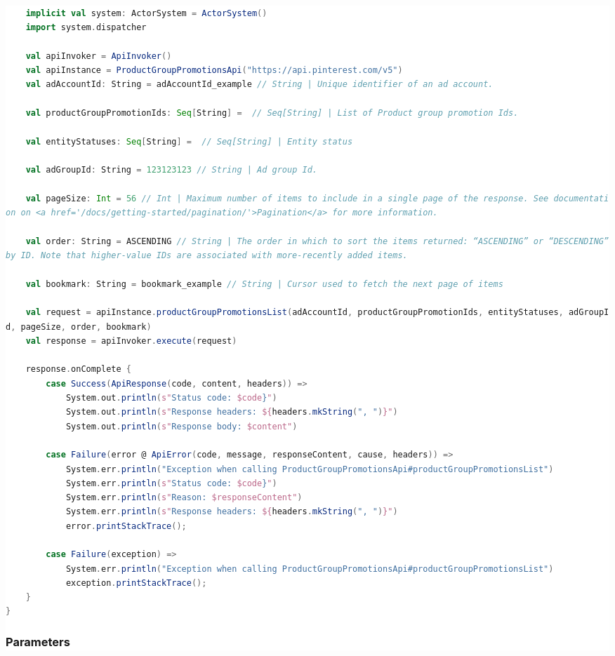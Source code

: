 ```scala
    implicit val system: ActorSystem = ActorSystem()
    import system.dispatcher
    
    val apiInvoker = ApiInvoker()
    val apiInstance = ProductGroupPromotionsApi("https://api.pinterest.com/v5")
    val adAccountId: String = adAccountId_example // String | Unique identifier of an ad account.

    val productGroupPromotionIds: Seq[String] =  // Seq[String] | List of Product group promotion Ids.

    val entityStatuses: Seq[String] =  // Seq[String] | Entity status

    val adGroupId: String = 123123123 // String | Ad group Id.

    val pageSize: Int = 56 // Int | Maximum number of items to include in a single page of the response. See documentation on <a href='/docs/getting-started/pagination/'>Pagination</a> for more information.

    val order: String = ASCENDING // String | The order in which to sort the items returned: “ASCENDING” or “DESCENDING” by ID. Note that higher-value IDs are associated with more-recently added items.

    val bookmark: String = bookmark_example // String | Cursor used to fetch the next page of items
    
    val request = apiInstance.productGroupPromotionsList(adAccountId, productGroupPromotionIds, entityStatuses, adGroupId, pageSize, order, bookmark)
    val response = apiInvoker.execute(request)

    response.onComplete {
        case Success(ApiResponse(code, content, headers)) =>
            System.out.println(s"Status code: $code}")
            System.out.println(s"Response headers: ${headers.mkString(", ")}")
            System.out.println(s"Response body: $content")
        
        case Failure(error @ ApiError(code, message, responseContent, cause, headers)) =>
            System.err.println("Exception when calling ProductGroupPromotionsApi#productGroupPromotionsList")
            System.err.println(s"Status code: $code}")
            System.err.println(s"Reason: $responseContent")
            System.err.println(s"Response headers: ${headers.mkString(", ")}")
            error.printStackTrace();

        case Failure(exception) => 
            System.err.println("Exception when calling ProductGroupPromotionsApi#productGroupPromotionsList")
            exception.printStackTrace();
    }
}
```

### Parameters
